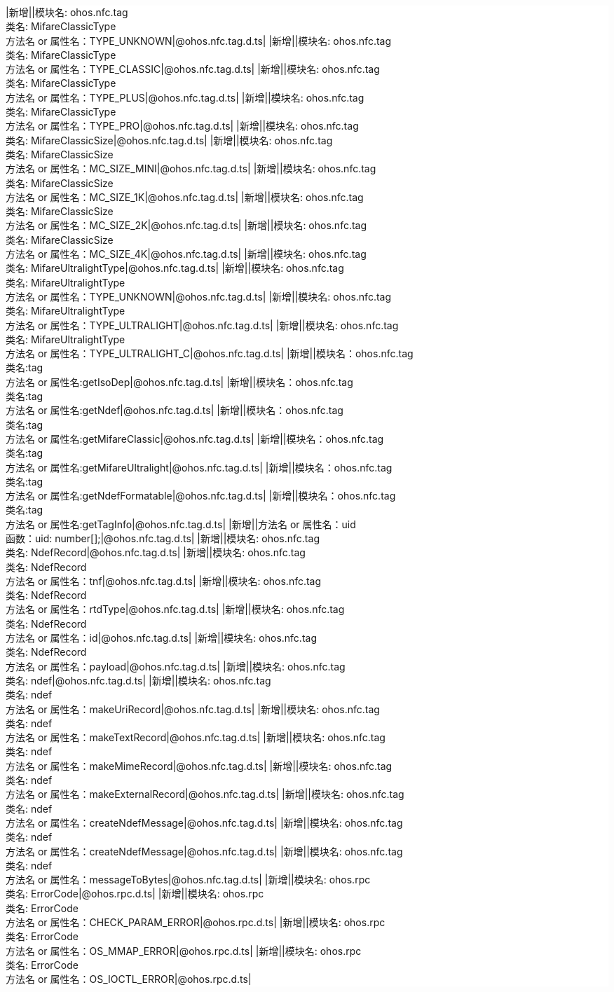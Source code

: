 |新增||模块名: ohos.nfc.tag<br>类名: MifareClassicType<br>方法名 or 属性名：TYPE_UNKNOWN|@ohos.nfc.tag.d.ts|
|新增||模块名: ohos.nfc.tag<br>类名: MifareClassicType<br>方法名 or 属性名：TYPE_CLASSIC|@ohos.nfc.tag.d.ts|
|新增||模块名: ohos.nfc.tag<br>类名: MifareClassicType<br>方法名 or 属性名：TYPE_PLUS|@ohos.nfc.tag.d.ts|
|新增||模块名: ohos.nfc.tag<br>类名: MifareClassicType<br>方法名 or 属性名：TYPE_PRO|@ohos.nfc.tag.d.ts|
|新增||模块名: ohos.nfc.tag<br>类名: MifareClassicSize|@ohos.nfc.tag.d.ts|
|新增||模块名: ohos.nfc.tag<br>类名: MifareClassicSize<br>方法名 or 属性名：MC_SIZE_MINI|@ohos.nfc.tag.d.ts|
|新增||模块名: ohos.nfc.tag<br>类名: MifareClassicSize<br>方法名 or 属性名：MC_SIZE_1K|@ohos.nfc.tag.d.ts|
|新增||模块名: ohos.nfc.tag<br>类名: MifareClassicSize<br>方法名 or 属性名：MC_SIZE_2K|@ohos.nfc.tag.d.ts|
|新增||模块名: ohos.nfc.tag<br>类名: MifareClassicSize<br>方法名 or 属性名：MC_SIZE_4K|@ohos.nfc.tag.d.ts|
|新增||模块名: ohos.nfc.tag<br>类名: MifareUltralightType|@ohos.nfc.tag.d.ts|
|新增||模块名: ohos.nfc.tag<br>类名: MifareUltralightType<br>方法名 or 属性名：TYPE_UNKNOWN|@ohos.nfc.tag.d.ts|
|新增||模块名: ohos.nfc.tag<br>类名: MifareUltralightType<br>方法名 or 属性名：TYPE_ULTRALIGHT|@ohos.nfc.tag.d.ts|
|新增||模块名: ohos.nfc.tag<br>类名: MifareUltralightType<br>方法名 or 属性名：TYPE_ULTRALIGHT_C|@ohos.nfc.tag.d.ts|
|新增||模块名：ohos.nfc.tag<br>类名:tag<br>方法名 or 属性名:getIsoDep|@ohos.nfc.tag.d.ts|
|新增||模块名：ohos.nfc.tag<br>类名:tag<br>方法名 or 属性名:getNdef|@ohos.nfc.tag.d.ts|
|新增||模块名：ohos.nfc.tag<br>类名:tag<br>方法名 or 属性名:getMifareClassic|@ohos.nfc.tag.d.ts|
|新增||模块名：ohos.nfc.tag<br>类名:tag<br>方法名 or 属性名:getMifareUltralight|@ohos.nfc.tag.d.ts|
|新增||模块名：ohos.nfc.tag<br>类名:tag<br>方法名 or 属性名:getNdefFormatable|@ohos.nfc.tag.d.ts|
|新增||模块名：ohos.nfc.tag<br>类名:tag<br>方法名 or 属性名:getTagInfo|@ohos.nfc.tag.d.ts|
|新增||方法名 or 属性名：uid<br>函数：uid: number[];|@ohos.nfc.tag.d.ts|
|新增||模块名: ohos.nfc.tag<br>类名: NdefRecord|@ohos.nfc.tag.d.ts|
|新增||模块名: ohos.nfc.tag<br>类名: NdefRecord<br>方法名 or 属性名：tnf|@ohos.nfc.tag.d.ts|
|新增||模块名: ohos.nfc.tag<br>类名: NdefRecord<br>方法名 or 属性名：rtdType|@ohos.nfc.tag.d.ts|
|新增||模块名: ohos.nfc.tag<br>类名: NdefRecord<br>方法名 or 属性名：id|@ohos.nfc.tag.d.ts|
|新增||模块名: ohos.nfc.tag<br>类名: NdefRecord<br>方法名 or 属性名：payload|@ohos.nfc.tag.d.ts|
|新增||模块名: ohos.nfc.tag<br>类名: ndef|@ohos.nfc.tag.d.ts|
|新增||模块名: ohos.nfc.tag<br>类名: ndef<br>方法名 or 属性名：makeUriRecord|@ohos.nfc.tag.d.ts|
|新增||模块名: ohos.nfc.tag<br>类名: ndef<br>方法名 or 属性名：makeTextRecord|@ohos.nfc.tag.d.ts|
|新增||模块名: ohos.nfc.tag<br>类名: ndef<br>方法名 or 属性名：makeMimeRecord|@ohos.nfc.tag.d.ts|
|新增||模块名: ohos.nfc.tag<br>类名: ndef<br>方法名 or 属性名：makeExternalRecord|@ohos.nfc.tag.d.ts|
|新增||模块名: ohos.nfc.tag<br>类名: ndef<br>方法名 or 属性名：createNdefMessage|@ohos.nfc.tag.d.ts|
|新增||模块名: ohos.nfc.tag<br>类名: ndef<br>方法名 or 属性名：createNdefMessage|@ohos.nfc.tag.d.ts|
|新增||模块名: ohos.nfc.tag<br>类名: ndef<br>方法名 or 属性名：messageToBytes|@ohos.nfc.tag.d.ts|
|新增||模块名: ohos.rpc<br>类名: ErrorCode|@ohos.rpc.d.ts|
|新增||模块名: ohos.rpc<br>类名: ErrorCode<br>方法名 or 属性名：CHECK_PARAM_ERROR|@ohos.rpc.d.ts|
|新增||模块名: ohos.rpc<br>类名: ErrorCode<br>方法名 or 属性名：OS_MMAP_ERROR|@ohos.rpc.d.ts|
|新增||模块名: ohos.rpc<br>类名: ErrorCode<br>方法名 or 属性名：OS_IOCTL_ERROR|@ohos.rpc.d.ts|